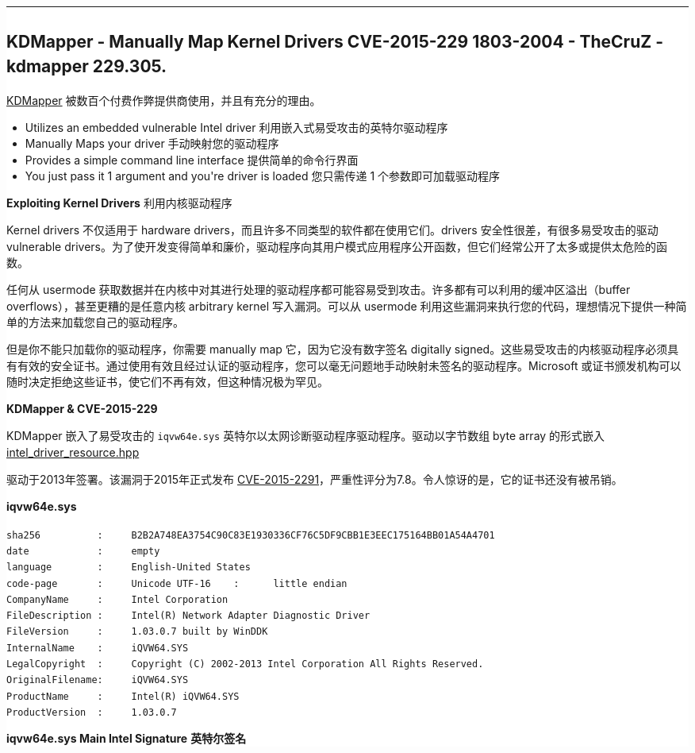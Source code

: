 



---

## KDMapper - Manually Map Kernel Drivers CVE-2015-229 1803-2004 - TheCruZ - kdmapper 229.305.


[KDMapper](https://guidedhacking.com/resources/kdmapper-manually-map-kernel-drivers-cve-2015-229.305/) 被数百个付费作弊提供商使用，并且有充分的理由。

- Utilizes an embedded vulnerable Intel driver 利用嵌入式易受攻击的英特尔驱动程序  
- Manually Maps your driver 手动映射您的驱动程序
- Provides a simple command line interface 提供简单的命令行界面
- You just pass it 1 argument and you're driver is loaded 您只需传递 1 个参数即可加载驱动程序



**Exploiting Kernel Drivers** 利用内核驱动程序

Kernel drivers 不仅适用于 hardware drivers，而且许多不同类型的软件都在使用它们。drivers 安全性很差，有很多易受攻击的驱动 vulnerable drivers。为了使开发变得简单和廉价，驱动程序向其用户模式应用程序公开函数，但它们经常公开了太多或提供太危险的函数。

任何从 usermode 获取数据并在内核中对其进行处理的驱动程序都可能容易受到攻击。许多都有可以利用的缓冲区溢出（buffer overflows），甚至更糟的是任意内核 arbitrary kernel 写入漏洞。可以从 usermode 利用这些漏洞来执行您的代码，理想情况下提供一种简单的方法来加载您自己的驱动程序。

但是你不能只加载你的驱动程序，你需要 manually map 它，因为它没有数字签名 digitally signed。这些易受攻击的内核驱动程序必须具有有效的安全证书。通过使用有效且经过认证的驱动程序，您可以毫无问题地手动映射未签名的驱动程序。Microsoft 或证书颁发机构可以随时决定拒绝这些证书，使它们不再有效，但这种情况极为罕见。



**KDMapper & CVE-2015-229**

KDMapper 嵌入了易受攻击的 `iqvw64e.sys` 英特尔以太网诊断驱动程序驱动程序。驱动以字节数组 byte array 的形式嵌入[intel_driver_resource.hpp](https://github.com/z175/kdmapper/blob/master/kdmapper/intel_driver_resource.hpp)

驱动于2013年签署。该漏洞于2015年正式发布 [CVE-2015-2291](https://nvd.nist.gov/vuln/detail/CVE-2015-2291)，严重性评分为7.8。令人惊讶的是，它的证书还没有被吊销。



**iqvw64e.sys**

```sys
sha256          :     B2B2A748EA3754C90C83E1930336CF76C5DF9CBB1E3EEC175164BB01A54A4701
date            :     empty
language        :     English-United States
code-page       :     Unicode UTF-16    :      little endian
CompanyName     :     Intel Corporation
FileDescription :     Intel(R) Network Adapter Diagnostic Driver
FileVersion     :     1.03.0.7 built by WinDDK
InternalName    :     iQVW64.SYS
LegalCopyright  :     Copyright (C) 2002-2013 Intel Corporation All Rights Reserved.
OriginalFilename:     iQVW64.SYS
ProductName     :     Intel(R) iQVW64.SYS
ProductVersion  :     1.03.0.7
```

**iqvw64e.sys Main Intel Signature** **英特尔签名**
